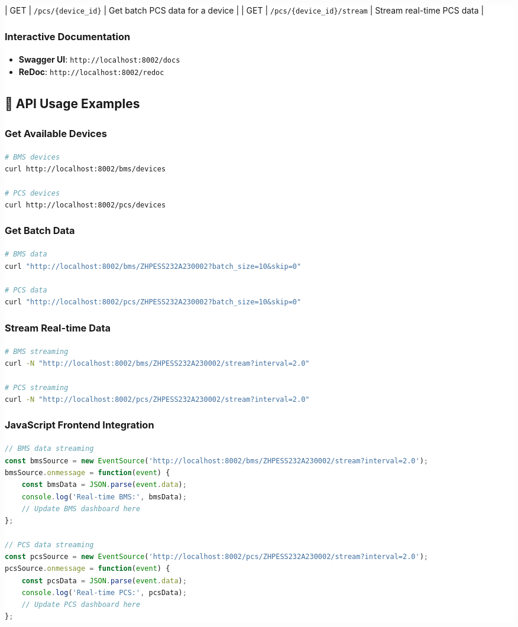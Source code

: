 | GET | `/pcs/{device_id}` | Get batch PCS data for a device |
| GET | `/pcs/{device_id}/stream` | Stream real-time PCS data |

### Interactive Documentation
- **Swagger UI**: `http://localhost:8002/docs`
- **ReDoc**: `http://localhost:8002/redoc`

## 🔧 API Usage Examples

### Get Available Devices
```bash
# BMS devices
curl http://localhost:8002/bms/devices

# PCS devices  
curl http://localhost:8002/pcs/devices
```

### Get Batch Data
```bash
# BMS data
curl "http://localhost:8002/bms/ZHPESS232A230002?batch_size=10&skip=0"

# PCS data
curl "http://localhost:8002/pcs/ZHPESS232A230002?batch_size=10&skip=0"
```

### Stream Real-time Data
```bash
# BMS streaming
curl -N "http://localhost:8002/bms/ZHPESS232A230002/stream?interval=2.0"

# PCS streaming  
curl -N "http://localhost:8002/pcs/ZHPESS232A230002/stream?interval=2.0"
```

### JavaScript Frontend Integration
```javascript
// BMS data streaming
const bmsSource = new EventSource('http://localhost:8002/bms/ZHPESS232A230002/stream?interval=2.0');
bmsSource.onmessage = function(event) {
    const bmsData = JSON.parse(event.data);
    console.log('Real-time BMS:', bmsData);
    // Update BMS dashboard here
};

// PCS data streaming
const pcsSource = new EventSource('http://localhost:8002/pcs/ZHPESS232A230002/stream?interval=2.0');
pcsSource.onmessage = function(event) {
    const pcsData = JSON.parse(event.data);
    console.log('Real-time PCS:', pcsData);
    // Update PCS dashboard here
};
```
